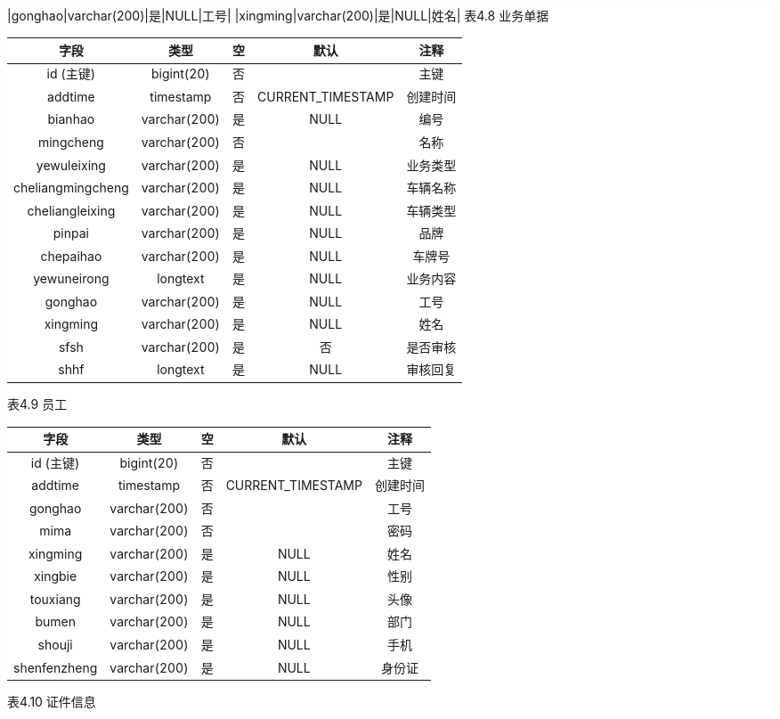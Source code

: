 |gonghao|varchar(200)|是|NULL|工号|
|xingming|varchar(200)|是|NULL|姓名|
表4.8 业务单据

|字段|类型|空|默认|注释|
| :-: | :-: | :-: | :-: | :-: |
|id (主键)|bigint(20)|否||主键|
|addtime|timestamp|否|CURRENT\_TIMESTAMP|创建时间|
|bianhao|varchar(200)|是|NULL|编号|
|mingcheng|varchar(200)|否||名称|
|yewuleixing|varchar(200)|是|NULL|业务类型|
|cheliangmingcheng|varchar(200)|是|NULL|车辆名称|
|cheliangleixing|varchar(200)|是|NULL|车辆类型|
|pinpai|varchar(200)|是|NULL|品牌|
|chepaihao|varchar(200)|是|NULL|车牌号|
|yewuneirong|longtext|是|NULL|业务内容|
|gonghao|varchar(200)|是|NULL|工号|
|xingming|varchar(200)|是|NULL|姓名|
|sfsh|varchar(200)|是|否|是否审核|
|shhf|longtext|是|NULL|审核回复|
表4.9 员工

|字段|类型|空|默认|注释|
| :-: | :-: | :-: | :-: | :-: |
|id (主键)|bigint(20)|否||主键|
|addtime|timestamp|否|CURRENT\_TIMESTAMP|创建时间|
|gonghao|varchar(200)|否||工号|
|mima|varchar(200)|否||密码|
|xingming|varchar(200)|是|NULL|姓名|
|xingbie|varchar(200)|是|NULL|性别|
|touxiang|varchar(200)|是|NULL|头像|
|bumen|varchar(200)|是|NULL|部门|
|shouji|varchar(200)|是|NULL|手机|
|shenfenzheng|varchar(200)|是|NULL|身份证|
表4.10 证件信息
